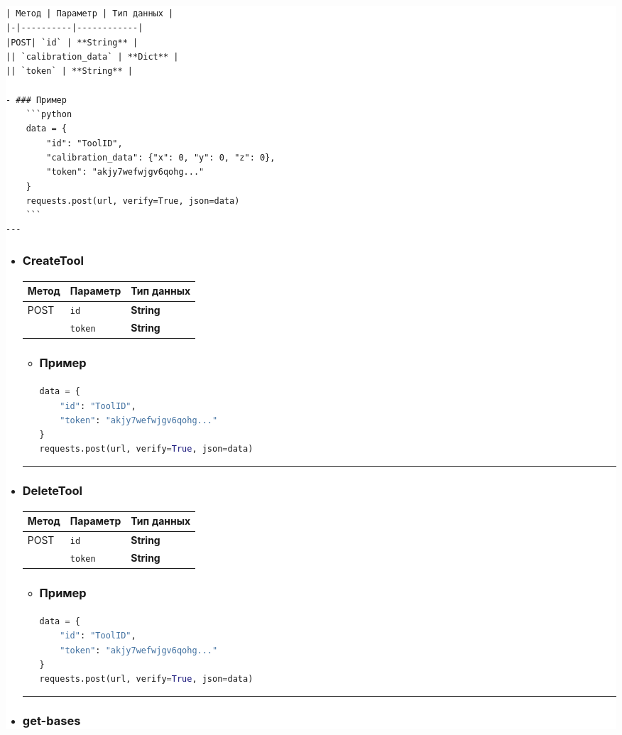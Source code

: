     | Метод | Параметр | Тип данных |
    |-|----------|------------|
    |POST| `id` | **String** |
    || `calibration_data` | **Dict** |
    || `token` | **String** |
    
    - ### Пример
        ```python
        data = {
            "id": "ToolID",
            "calibration_data": {"x": 0, "y": 0, "z": 0},
            "token": "akjy7wefwjgv6qohg..."
        }
        requests.post(url, verify=True, json=data)
        ```
    ---
- <h3 id="CreateTool"> CreateTool </h3>

    | Метод | Параметр | Тип данных |
    |-|----------|------------|
    |POST| `id` | **String** |
    || `token` | **String** |
    
    - ### Пример
        ```python
        data = {
            "id": "ToolID",
            "token": "akjy7wefwjgv6qohg..."
        }
        requests.post(url, verify=True, json=data)
        ```
    ---
- <h3 id="DeleteTool"> DeleteTool </h3>

    | Метод | Параметр | Тип данных |
    |-|----------|------------|
    |POST| `id` | **String** |
    || `token` | **String** |
    
    - ### Пример
        ```python
        data = {
            "id": "ToolID",
            "token": "akjy7wefwjgv6qohg..."
        }
        requests.post(url, verify=True, json=data)
        ```
    ---
- <h3 id="get-bases"> get-bases </h3>
